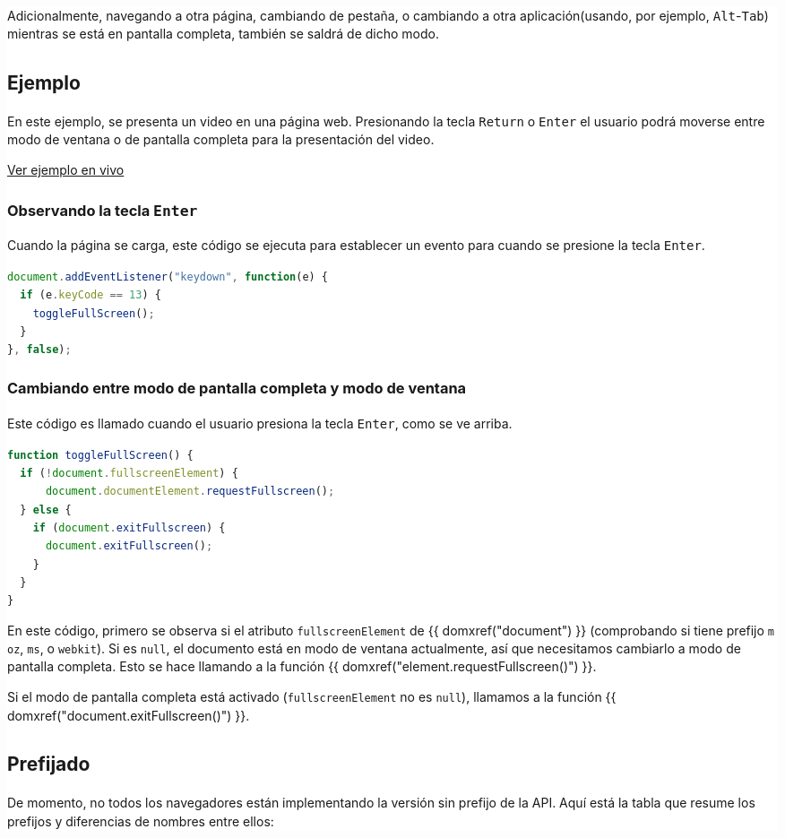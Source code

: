 Adicionalmente, navegando a otra página, cambiando de pestaña, o cambiando a otra aplicación(usando, por ejemplo, <kbd>Alt</kbd>-<kbd>Tab</kbd>) mientras se está en pantalla completa, también se saldrá de dicho modo.

## Ejemplo

En este ejemplo, se presenta un video en una página web. Presionando la tecla <kbd>Return</kbd> o <kbd>Enter</kbd> el usuario podrá moverse entre modo de ventana o de pantalla completa para la presentación del video.

[Ver ejemplo en vivo](/samples/domref/fullscreen.html)

### Observando la tecla <kbd>Enter</kbd>

Cuando la página se carga, este código se ejecuta para establecer un evento para cuando se presione la tecla <kbd>Enter</kbd>.

```js
document.addEventListener("keydown", function(e) {
  if (e.keyCode == 13) {
    toggleFullScreen();
  }
}, false);
```

### Cambiando entre modo de pantalla completa y modo de ventana

Este código es llamado cuando el usuario presiona la tecla <kbd>Enter</kbd>, como se ve arriba.

```js
function toggleFullScreen() {
  if (!document.fullscreenElement) {
      document.documentElement.requestFullscreen();
  } else {
    if (document.exitFullscreen) {
      document.exitFullscreen();
    }
  }
}
```

En este código, primero se observa si el atributo `fullscreenElement` de {{ domxref("document") }} (comprobando si tiene prefijo `moz`, `ms`, o `webkit`). Si es `null`, el documento está en modo de ventana actualmente, así que necesitamos cambiarlo a modo de pantalla completa. Esto se hace llamando a la función {{ domxref("element.requestFullscreen()") }}.

Si el modo de pantalla completa está activado (`fullscreenElement` no es `null`), llamamos a la función {{ domxref("document.exitFullscreen()") }}.

## Prefijado

De momento, no todos los navegadores están implementando la versión sin prefijo de la API. Aquí está la tabla que resume los prefijos y diferencias de nombres entre ellos:
